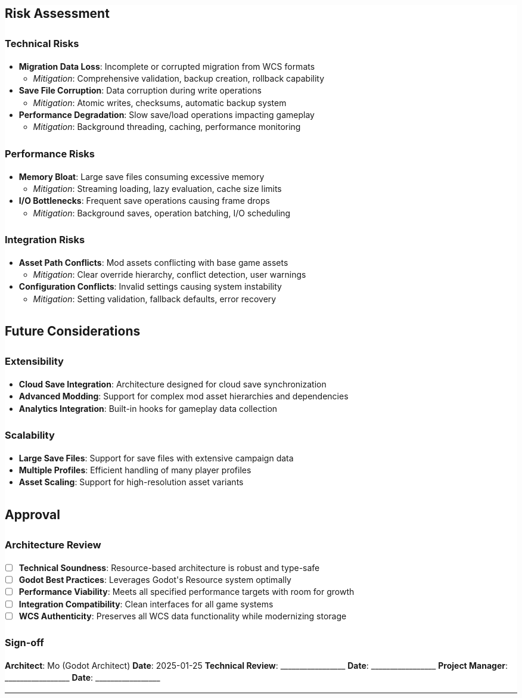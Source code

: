 ## Risk Assessment

### Technical Risks
- **Migration Data Loss**: Incomplete or corrupted migration from WCS formats
  - *Mitigation*: Comprehensive validation, backup creation, rollback capability
- **Save File Corruption**: Data corruption during write operations
  - *Mitigation*: Atomic writes, checksums, automatic backup system
- **Performance Degradation**: Slow save/load operations impacting gameplay
  - *Mitigation*: Background threading, caching, performance monitoring

### Performance Risks
- **Memory Bloat**: Large save files consuming excessive memory
  - *Mitigation*: Streaming loading, lazy evaluation, cache size limits
- **I/O Bottlenecks**: Frequent save operations causing frame drops
  - *Mitigation*: Background saves, operation batching, I/O scheduling

### Integration Risks
- **Asset Path Conflicts**: Mod assets conflicting with base game assets
  - *Mitigation*: Clear override hierarchy, conflict detection, user warnings
- **Configuration Conflicts**: Invalid settings causing system instability
  - *Mitigation*: Setting validation, fallback defaults, error recovery

## Future Considerations

### Extensibility
- **Cloud Save Integration**: Architecture designed for cloud save synchronization
- **Advanced Modding**: Support for complex mod asset hierarchies and dependencies
- **Analytics Integration**: Built-in hooks for gameplay data collection

### Scalability
- **Large Save Files**: Support for save files with extensive campaign data
- **Multiple Profiles**: Efficient handling of many player profiles
- **Asset Scaling**: Support for high-resolution asset variants

## Approval

### Architecture Review
- [ ] **Technical Soundness**: Resource-based architecture is robust and type-safe
- [ ] **Godot Best Practices**: Leverages Godot's Resource system optimally
- [ ] **Performance Viability**: Meets all specified performance targets with room for growth
- [ ] **Integration Compatibility**: Clean interfaces for all game systems
- [ ] **WCS Authenticity**: Preserves all WCS data functionality while modernizing storage

### Sign-off
**Architect**: Mo (Godot Architect) **Date**: 2025-01-25
**Technical Review**: _________________ **Date**: _________________
**Project Manager**: _________________ **Date**: _________________

---